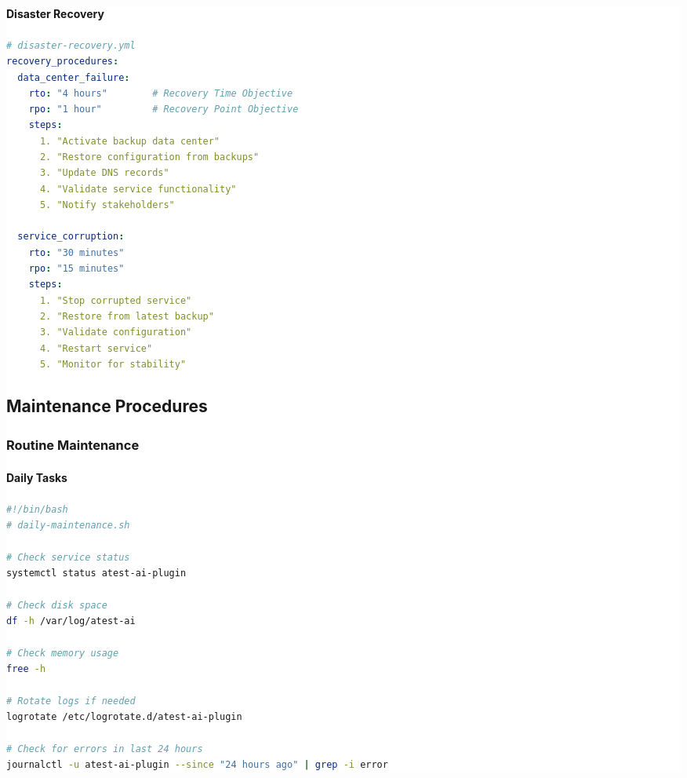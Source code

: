 #### Disaster Recovery

```yaml
# disaster-recovery.yml
recovery_procedures:
  data_center_failure:
    rto: "4 hours"        # Recovery Time Objective
    rpo: "1 hour"         # Recovery Point Objective
    steps:
      1. "Activate backup data center"
      2. "Restore configuration from backups"
      3. "Update DNS records"
      4. "Validate service functionality"
      5. "Notify stakeholders"

  service_corruption:
    rto: "30 minutes"
    rpo: "15 minutes"
    steps:
      1. "Stop corrupted service"
      2. "Restore from latest backup"
      3. "Validate configuration"
      4. "Restart service"
      5. "Monitor for stability"
```

## Maintenance Procedures

### Routine Maintenance

#### Daily Tasks

```bash
#!/bin/bash
# daily-maintenance.sh

# Check service status
systemctl status atest-ai-plugin

# Check disk space
df -h /var/log/atest-ai

# Check memory usage
free -h

# Rotate logs if needed
logrotate /etc/logrotate.d/atest-ai-plugin

# Check for errors in last 24 hours
journalctl -u atest-ai-plugin --since "24 hours ago" | grep -i error
```

